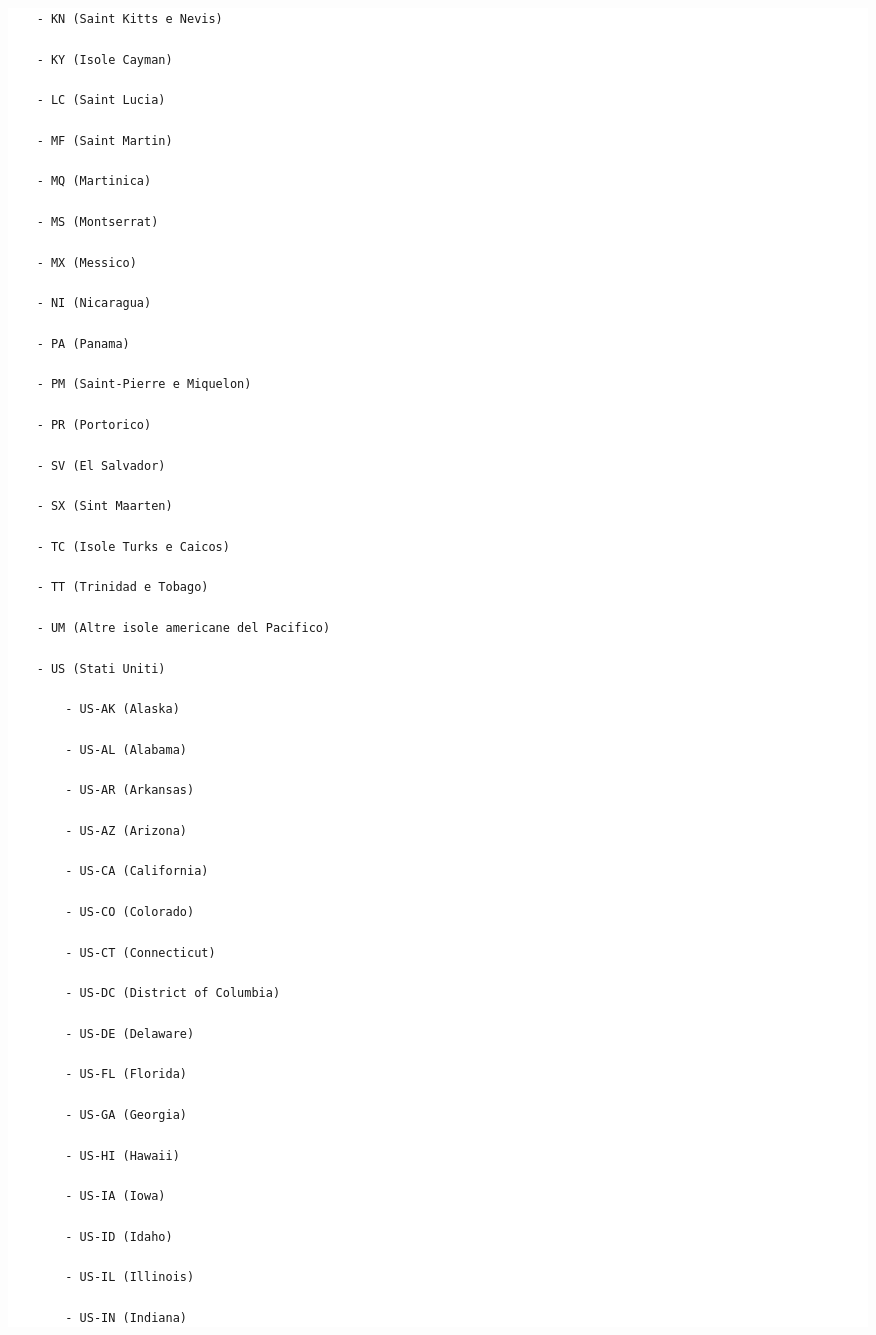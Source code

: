         - KN (Saint Kitts e Nevis)

        - KY (Isole Cayman)

        - LC (Saint Lucia)

        - MF (Saint Martin)

        - MQ (Martinica)

        - MS (Montserrat)

        - MX (Messico)

        - NI (Nicaragua)

        - PA (Panama)

        - PM (Saint-Pierre e Miquelon)

        - PR (Portorico)

        - SV (El Salvador)

        - SX (Sint Maarten)

        - TC (Isole Turks e Caicos)

        - TT (Trinidad e Tobago)

        - UM (Altre isole americane del Pacifico)

        - US (Stati Uniti)

            - US-AK (Alaska)

            - US-AL (Alabama)

            - US-AR (Arkansas)

            - US-AZ (Arizona)

            - US-CA (California)

            - US-CO (Colorado)

            - US-CT (Connecticut)

            - US-DC (District of Columbia)

            - US-DE (Delaware)

            - US-FL (Florida)

            - US-GA (Georgia)

            - US-HI (Hawaii)

            - US-IA (Iowa)

            - US-ID (Idaho)

            - US-IL (Illinois)

            - US-IN (Indiana)

